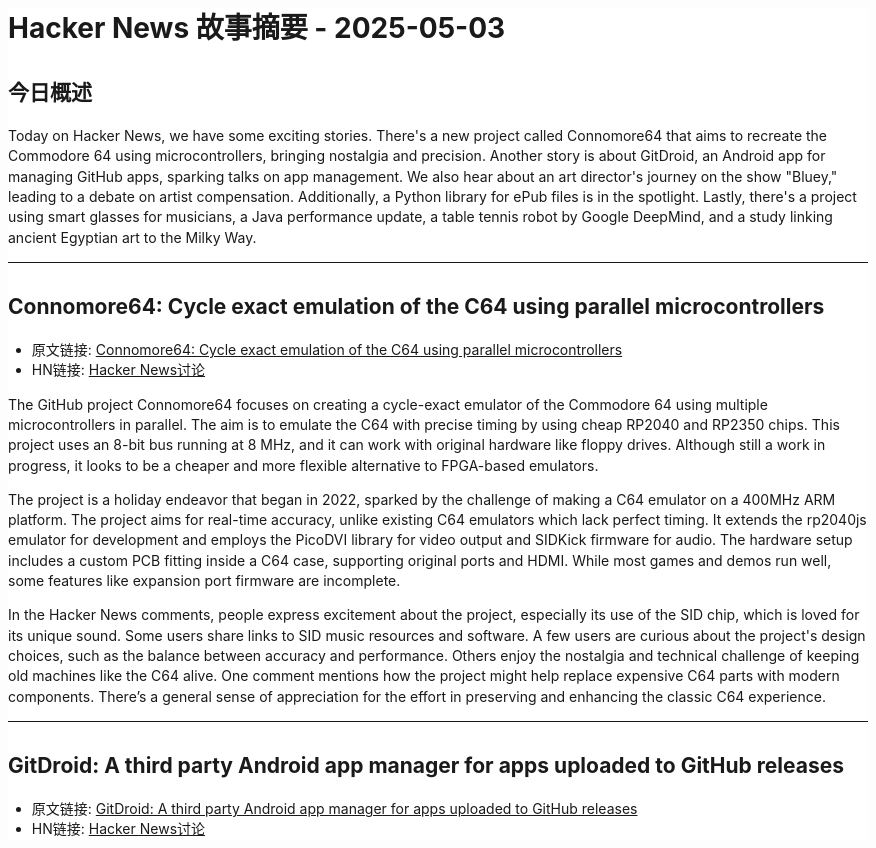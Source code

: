 # Hacker News 故事摘要 - 2025-05-03

## 今日概述

Today on Hacker News, we have some exciting stories. There's a new project called Connomore64 that aims to recreate the Commodore 64 using microcontrollers, bringing nostalgia and precision. Another story is about GitDroid, an Android app for managing GitHub apps, sparking talks on app management. We also hear about an art director's journey on the show "Bluey," leading to a debate on artist compensation. Additionally, a Python library for ePub files is in the spotlight. Lastly, there's a project using smart glasses for musicians, a Java performance update, a table tennis robot by Google DeepMind, and a study linking ancient Egyptian art to the Milky Way.

---

## Connomore64: Cycle exact emulation of the C64 using parallel microcontrollers

- 原文链接: [Connomore64: Cycle exact emulation of the C64 using parallel microcontrollers](https://github.com/c1570/Connomore64)
- HN链接: [Hacker News讨论](https://news.ycombinator.com/item?id=43876566)

The GitHub project Connomore64 focuses on creating a cycle-exact emulator of the Commodore 64 using multiple microcontrollers in parallel. The aim is to emulate the C64 with precise timing by using cheap RP2040 and RP2350 chips. This project uses an 8-bit bus running at 8 MHz, and it can work with original hardware like floppy drives. Although still a work in progress, it looks to be a cheaper and more flexible alternative to FPGA-based emulators.

The project is a holiday endeavor that began in 2022, sparked by the challenge of making a C64 emulator on a 400MHz ARM platform. The project aims for real-time accuracy, unlike existing C64 emulators which lack perfect timing. It extends the rp2040js emulator for development and employs the PicoDVI library for video output and SIDKick firmware for audio. The hardware setup includes a custom PCB fitting inside a C64 case, supporting original ports and HDMI. While most games and demos run well, some features like expansion port firmware are incomplete.

In the Hacker News comments, people express excitement about the project, especially its use of the SID chip, which is loved for its unique sound. Some users share links to SID music resources and software. A few users are curious about the project's design choices, such as the balance between accuracy and performance. Others enjoy the nostalgia and technical challenge of keeping old machines like the C64 alive. One comment mentions how the project might help replace expensive C64 parts with modern components. There’s a general sense of appreciation for the effort in preserving and enhancing the classic C64 experience.

---

## GitDroid: A third party Android app manager for apps uploaded to GitHub releases

- 原文链接: [GitDroid: A third party Android app manager for apps uploaded to GitHub releases](https://github.com/TechnicJelle/GitDroid)
- HN链接: [Hacker News讨论](https://news.ycombinator.com/item?id=43875416)
